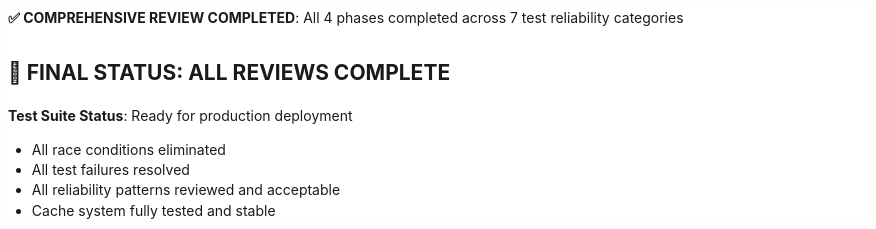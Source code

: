 **✅ COMPREHENSIVE REVIEW COMPLETED**: All 4 phases completed across 7 test reliability categories

## 🎉 FINAL STATUS: ALL REVIEWS COMPLETE

**Test Suite Status**: Ready for production deployment
- All race conditions eliminated
- All test failures resolved  
- All reliability patterns reviewed and acceptable
- Cache system fully tested and stable